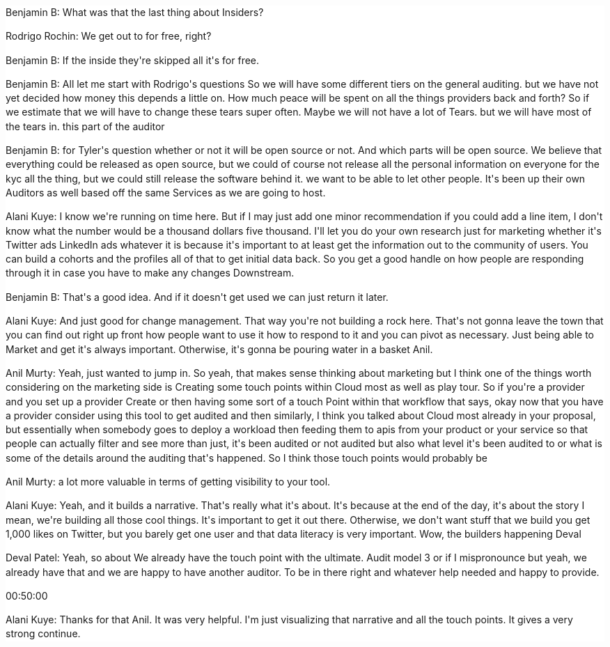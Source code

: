 Benjamin B: What was that the last thing about Insiders?

Rodrigo Rochin: We get out to for free, right?

Benjamin B: If the inside they're skipped all it's for free.

Benjamin B: All let me start with Rodrigo's questions So we will have some different tiers on the general auditing. but we have not yet decided how money this depends a little on. How much peace will be spent on all the things providers back and forth? So if we estimate that we will have to change these tears super often. Maybe we will not have a lot of Tears. but we will have most of the tears in. this part of the auditor

Benjamin B: for Tyler's question whether or not it will be open source or not. And which parts will be open source. We believe that everything could be released as open source, but we could of course not release all the personal information on everyone for the kyc all the thing, but we could still release the software behind it. we want to be able to let other people. It's been up their own Auditors as well based off the same Services as we are going to host.

Alani Kuye: I know we're running on time here. But if I may just add one minor recommendation if you could add a line item, I don't know what the number would be a thousand dollars five thousand. I'll let you do your own research just for marketing whether it's Twitter ads LinkedIn ads whatever it is because it's important to at least get the information out to the community of users. You can build a cohorts and the profiles all of that to get initial data back. So you get a good handle on how people are responding through it in case you have to make any changes Downstream.

Benjamin B: That's a good idea. And if it doesn't get used we can just return it later.

Alani Kuye: And just good for change management. That way you're not building a rock here. That's not gonna leave the town that you can find out right up front how people want to use it how to respond to it and you can pivot as necessary. Just being able to Market and get it's always important. Otherwise, it's gonna be pouring water in a basket Anil.

Anil Murty: Yeah, just wanted to jump in. So yeah, that makes sense thinking about marketing but I think one of the things worth considering on the marketing side is Creating some touch points within Cloud most as well as play tour. So if you're a provider and you set up a provider Create or then having some sort of a touch Point within that workflow that says, okay now that you have a provider consider using this tool to get audited and then similarly, I think you talked about Cloud most already in your proposal, but essentially when somebody goes to deploy a workload then feeding them to apis from your product or your service so that people can actually filter and see more than just, it's been audited or not audited but also what level it's been audited to or what is some of the details around the auditing that's happened. So I think those touch points would probably be

Anil Murty: a lot more valuable in terms of getting visibility to your tool.

Alani Kuye: Yeah, and it builds a narrative. That's really what it's about. It's because at the end of the day, it's about the story I mean, we're building all those cool things. It's important to get it out there. Otherwise, we don't want stuff that we build you get 1,000 likes on Twitter, but you barely get one user and that data literacy is very important. Wow, the builders happening Deval

Deval Patel: Yeah, so about We already have the touch point with the ultimate. Audit model 3 or if I mispronounce but yeah, we already have that and we are happy to have another auditor. To be in there right and whatever help needed and happy to provide.

00:50:00

Alani Kuye: Thanks for that Anil. It was very helpful. I'm just visualizing that narrative and all the touch points. It gives a very strong continue.
